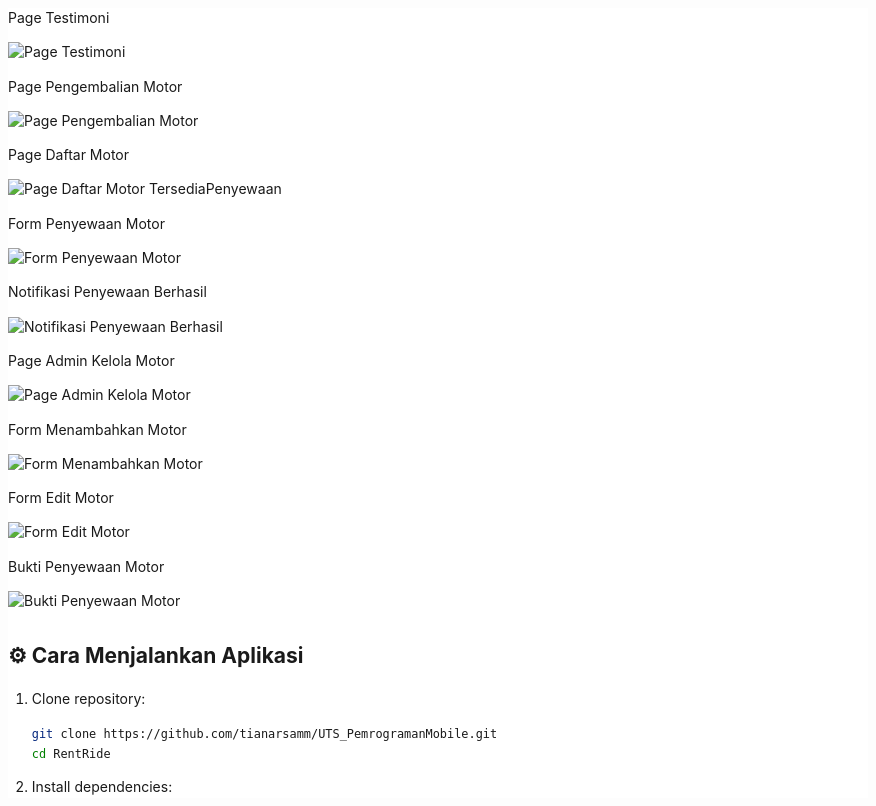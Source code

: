 
Page Testimoni

<img width="362" height="725" alt="Page Testimoni" src="https://github.com/user-attachments/assets/048b8553-48e1-4c96-8bff-1c73f46ec4bf" />


Page Pengembalian Motor

<img width="360" height="739" alt="Page Pengembalian Motor" src="https://github.com/user-attachments/assets/5288aec7-0ce8-438a-aa20-492db820f39d" />


Page Daftar Motor

<img width="361" height="732" alt="Page Daftar Motor TersediaPenyewaan" src="https://github.com/user-attachments/assets/ee9696a3-72e9-48ed-bf5c-2b8e8c4d0530" />


Form Penyewaan Motor

<img width="358" height="739" alt="Form Penyewaan Motor" src="https://github.com/user-attachments/assets/05a5b546-cad1-42ef-a056-4f108f8c1840" />


Notifikasi Penyewaan Berhasil

<img width="354" height="738" alt="Notifikasi Penyewaan Berhasil" src="https://github.com/user-attachments/assets/a6c129aa-9d07-467a-b4a3-e94725f559ec" />


Page Admin Kelola Motor

<img width="367" height="731" alt="Page Admin Kelola Motor" src="https://github.com/user-attachments/assets/37d18535-3a95-4031-8dc2-2bb4c0c6a6b7" />



Form Menambahkan Motor

<img width="376" height="736" alt="Form Menambahkan Motor" src="https://github.com/user-attachments/assets/0a51047c-610a-4200-a837-270373aaf2a5" />


Form Edit Motor

<img width="361" height="729" alt="Form Edit Motor" src="https://github.com/user-attachments/assets/1ceb32f7-5de0-4665-be23-adef8d6914eb" />


Bukti Penyewaan Motor

<img width="936" height="513" alt="Bukti Penyewaan Motor" src="https://github.com/user-attachments/assets/73682131-5a2f-4d7a-aa11-46572a5195e0" />








## ⚙️ Cara Menjalankan Aplikasi

1. Clone repository:

   ```bash
   git clone https://github.com/tianarsamm/UTS_PemrogramanMobile.git
   cd RentRide
   ```
2. Install dependencies:
